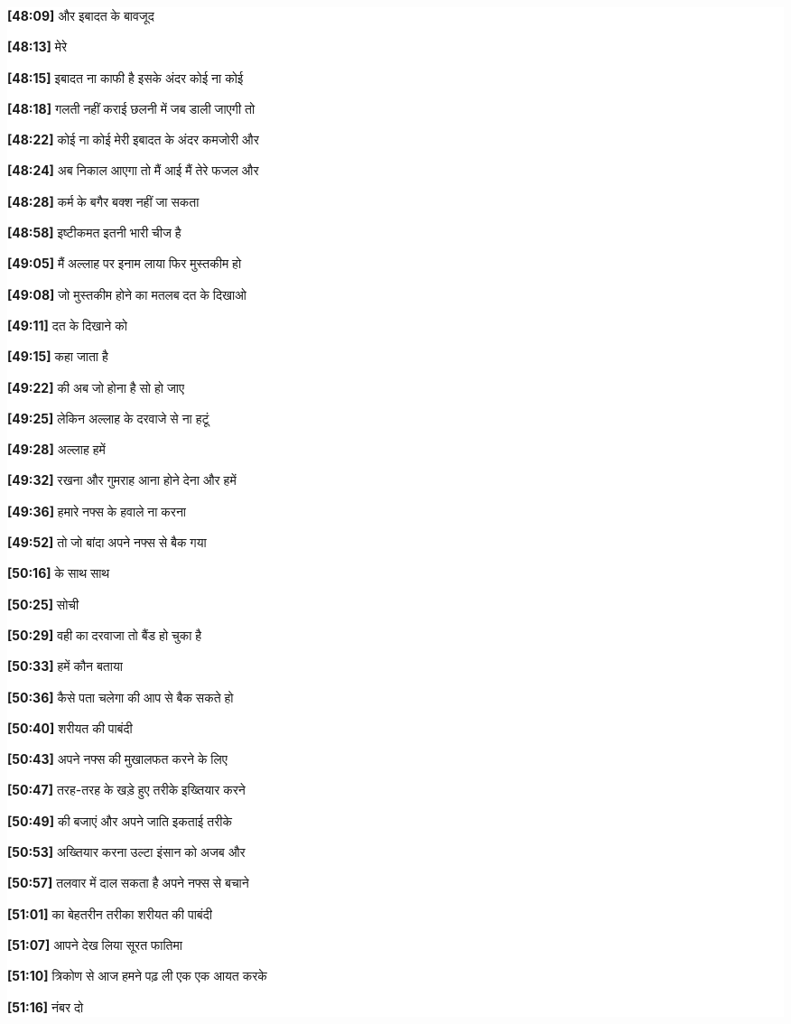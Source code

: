 **[48:09]** और इबादत के बावजूद

**[48:13]** मेरे

**[48:15]** इबादत ना काफी है इसके अंदर कोई ना कोई

**[48:18]** गलती नहीं कराई छलनी में जब डाली जाएगी तो

**[48:22]** कोई ना कोई मेरी इबादत के अंदर कमजोरी और

**[48:24]** अब निकाल आएगा तो मैं आई मैं तेरे फजल और

**[48:28]** कर्म के बगैर बक्श नहीं जा सकता

**[48:58]** इष्टीकमत इतनी भारी चीज है

**[49:05]** मैं अल्लाह पर इनाम लाया फिर मुस्तकीम हो

**[49:08]** जो मुस्तकीम होने का मतलब दत के दिखाओ

**[49:11]** दत के दिखाने को

**[49:15]** कहा जाता है

**[49:22]** की अब जो होना है सो हो जाए

**[49:25]** लेकिन अल्लाह के दरवाजे से ना हटूं

**[49:28]** अल्लाह हमें

**[49:32]** रखना और गुमराह आना होने देना और हमें

**[49:36]** हमारे नफ्स के हवाले ना करना

**[49:52]** तो जो बांदा अपने नफ्स से बैक गया

**[50:16]** के साथ साथ

**[50:25]** सोची

**[50:29]** वही का दरवाजा तो बैंड हो चुका है

**[50:33]** हमें कौन बताया

**[50:36]** कैसे पता चलेगा की आप से बैक सकते हो

**[50:40]** शरीयत की पाबंदी

**[50:43]** अपने नफ्स की मुखालफत करने के लिए

**[50:47]** तरह-तरह के खड़े हुए तरीके इख्तियार करने

**[50:49]** की बजाएं और अपने जाति इकताई तरीके

**[50:53]** अख्तियार करना उल्टा इंसान को अजब और

**[50:57]** तलवार में दाल सकता है अपने नफ्स से बचाने

**[51:01]** का बेहतरीन तरीका शरीयत की पाबंदी

**[51:07]** आपने देख लिया सूरत फातिमा

**[51:10]** त्रिकोण से आज हमने पढ़ ली एक एक आयत करके

**[51:16]** नंबर दो
